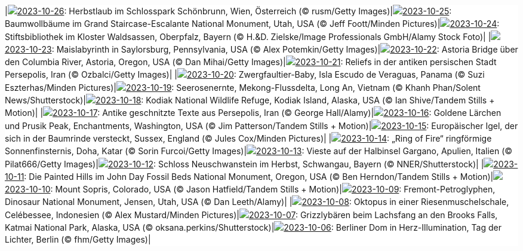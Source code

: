 |![](https://www.bing.com/th?id=OHR.ViennaAutumn_DE-DE4206809652_UHD.jpg&w=384)[2023-10-26](https://www.bing.com/th?id=OHR.ViennaAutumn_DE-DE4206809652_UHD.jpg): Herbstlaub im Schlosspark Schönbrunn, Wien, Österreich (© rusm/Getty Images)|![](https://www.bing.com/th?id=OHR.GrandStaircase_DE-DE3712466040_UHD.jpg&w=384)[2023-10-25](https://www.bing.com/th?id=OHR.GrandStaircase_DE-DE3712466040_UHD.jpg): Baumwollbäume im Grand Staircase-Escalante National Monument, Utah, USA (© Jeff Foott/Minden Pictures)|![](https://www.bing.com/th?id=OHR.GermanLibrary_DE-DE3389025953_UHD.jpg&w=384)[2023-10-24](https://www.bing.com/th?id=OHR.GermanLibrary_DE-DE3389025953_UHD.jpg): Stiftsbibliothek im Kloster Waldsassen, Oberpfalz, Bayern (© H.&D. Zielske/Image Professionals GmbH/Alamy Stock Foto)|
|![](https://www.bing.com/th?id=OHR.PoconosMaze_DE-DE7096055510_UHD.jpg&w=384)[2023-10-23](https://www.bing.com/th?id=OHR.PoconosMaze_DE-DE7096055510_UHD.jpg): Maislabyrinth in Saylorsburg, Pennsylvania, USA (© Alex Potemkin/Getty Images)|![](https://www.bing.com/th?id=OHR.AstoriaBridge_DE-DE9580426863_UHD.jpg&w=384)[2023-10-22](https://www.bing.com/th?id=OHR.AstoriaBridge_DE-DE9580426863_UHD.jpg): Astoria Bridge über den Columbia River, Astoria, Oregon, USA (© Dan Mihai/Getty Images)|![](https://www.bing.com/th?id=OHR.PersepolisRelief_DE-DE9161406185_UHD.jpg&w=384)[2023-10-21](https://www.bing.com/th?id=OHR.PersepolisRelief_DE-DE9161406185_UHD.jpg): Reliefs in der antiken persischen Stadt Persepolis, Iran (© Ozbalci/Getty Images)|
|![](https://www.bing.com/th?id=OHR.PygmySloth_DE-DE8739088884_UHD.jpg&w=384)[2023-10-20](https://www.bing.com/th?id=OHR.PygmySloth_DE-DE8739088884_UHD.jpg): Zwergfaultier-Baby, Isla Escudo de Veraguas, Panama (© Suzi Eszterhas/Minden Pictures)|![](https://www.bing.com/th?id=OHR.WaterLilyVietnam_DE-DE7325389830_UHD.jpg&w=384)[2023-10-19](https://www.bing.com/th?id=OHR.WaterLilyVietnam_DE-DE7325389830_UHD.jpg): Seerosenernte, Mekong-Flussdelta, Long An, Vietnam (© Khanh Phan/Solent News/Shutterstock)|![](https://www.bing.com/th?id=OHR.KodiakAlaska_DE-DE5300220997_UHD.jpg&w=384)[2023-10-18](https://www.bing.com/th?id=OHR.KodiakAlaska_DE-DE5300220997_UHD.jpg): Kodiak National Wildlife Refuge, Kodiak Island, Alaska, USA (© Ian Shive/Tandem Stills + Motion)|
|![](https://www.bing.com/th?id=OHR.SpreadsheetDay_DE-DE5004038578_UHD.jpg&w=384)[2023-10-17](https://www.bing.com/th?id=OHR.SpreadsheetDay_DE-DE5004038578_UHD.jpg): Antike geschnitzte Texte aus Persepolis, Iran (© George Hall/Alamy)|![](https://www.bing.com/th?id=OHR.GoldenEnchantments_DE-DE4721952081_UHD.jpg&w=384)[2023-10-16](https://www.bing.com/th?id=OHR.GoldenEnchantments_DE-DE4721952081_UHD.jpg): Goldene Lärchen und Prusik Peak, Enchantments, Washington, USA (© Jim Patterson/Tandem Stills + Motion)|![](https://www.bing.com/th?id=OHR.AutumnHedgehog_DE-DE4330196137_UHD.jpg&w=384)[2023-10-15](https://www.bing.com/th?id=OHR.AutumnHedgehog_DE-DE4330196137_UHD.jpg): Europäischer Igel, der sich in der Baumrinde versteckt, Sussex, England (© Jules Cox/Minden Pictures)|
|![](https://www.bing.com/th?id=OHR.RingEclipse_DE-DE3909969049_UHD.jpg&w=384)[2023-10-14](https://www.bing.com/th?id=OHR.RingEclipse_DE-DE3909969049_UHD.jpg): „Ring of Fire“ ringförmige Sonnenfinsternis, Doha, Katar (© Sorin Furcoi/Getty Images)|![](https://www.bing.com/th?id=OHR.ViesteItaly_DE-DE3430719040_UHD.jpg&w=384)[2023-10-13](https://www.bing.com/th?id=OHR.ViesteItaly_DE-DE3430719040_UHD.jpg): Vieste auf der Halbinsel Gargano, Apulien, Italien (© Pilat666/Getty Images)|![](https://www.bing.com/th?id=OHR.NeuschwansteinCastle_DE-DE2113732906_UHD.jpg&w=384)[2023-10-12](https://www.bing.com/th?id=OHR.NeuschwansteinCastle_DE-DE2113732906_UHD.jpg): Schloss Neuschwanstein im Herbst, Schwangau, Bayern (© NNER/Shutterstock)|
|![](https://www.bing.com/th?id=OHR.JohnDayFossil_DE-DE7440643159_UHD.jpg&w=384)[2023-10-11](https://www.bing.com/th?id=OHR.JohnDayFossil_DE-DE7440643159_UHD.jpg): Die Painted Hills im John Day Fossil Beds National Monument, Oregon, USA (© Ben Herndon/Tandem Stills + Motion)|![](https://www.bing.com/th?id=OHR.SoprisSunrise_DE-DE7157758124_UHD.jpg&w=384)[2023-10-10](https://www.bing.com/th?id=OHR.SoprisSunrise_DE-DE7157758124_UHD.jpg): Mount Sopris, Colorado, USA (© Jason Hatfield/Tandem Stills + Motion)|![](https://www.bing.com/th?id=OHR.FremontPetroglyph_DE-DE6958068709_UHD.jpg&w=384)[2023-10-09](https://www.bing.com/th?id=OHR.FremontPetroglyph_DE-DE6958068709_UHD.jpg): Fremont-Petroglyphen, Dinosaur National Monument, Jensen, Utah, USA (© Dan Leeth/Alamy)|
|![](https://www.bing.com/th?id=OHR.OctoClam_DE-DE2904488517_UHD.jpg&w=384)[2023-10-08](https://www.bing.com/th?id=OHR.OctoClam_DE-DE2904488517_UHD.jpg): Oktopus in einer Riesenmuschelschale, Celébessee, Indonesien (© Alex Mustard/Minden Pictures)|![](https://www.bing.com/th?id=OHR.GrizzlyFalls_DE-DE2440984688_UHD.jpg&w=384)[2023-10-07](https://www.bing.com/th?id=OHR.GrizzlyFalls_DE-DE2440984688_UHD.jpg): Grizzlybären beim Lachsfang an den Brooks Falls, Katmai National Park, Alaska, USA (© oksana.perkins/Shutterstock)|![](https://www.bing.com/th?id=OHR.CathedralHeartLight_DE-DE1265486200_UHD.jpg&w=384)[2023-10-06](https://www.bing.com/th?id=OHR.CathedralHeartLight_DE-DE1265486200_UHD.jpg): Berliner Dom in Herz-Illumination, Tag der Lichter, Berlin (© fhm/Getty Images)|